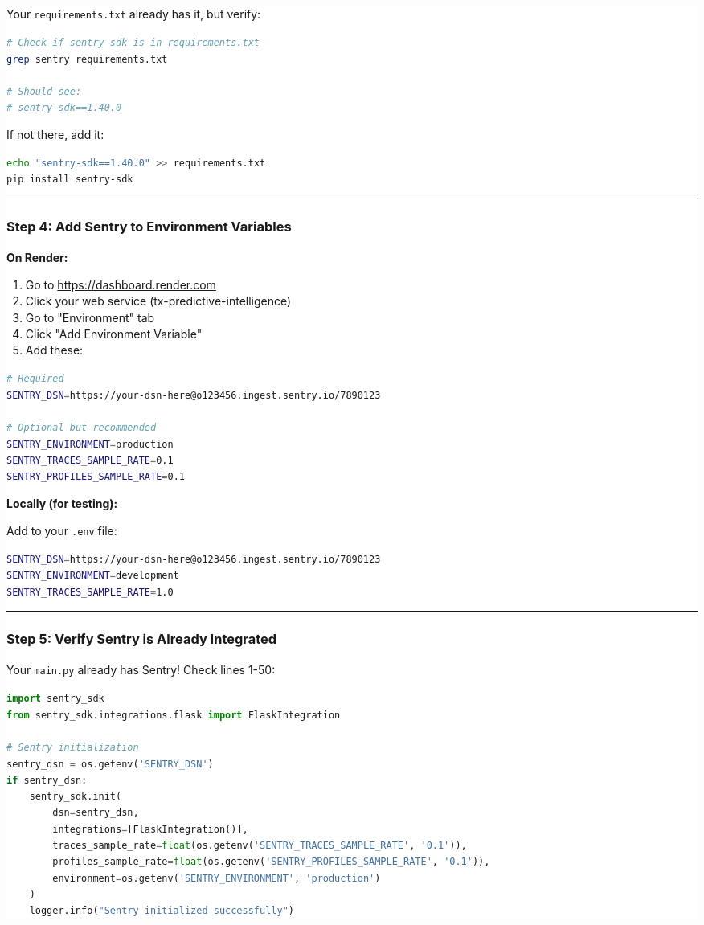 Your `requirements.txt` already has it, but verify:

```bash
# Check if sentry-sdk is in requirements.txt
grep sentry requirements.txt

# Should see:
# sentry-sdk==1.40.0
```

If not there, add it:

```bash
echo "sentry-sdk==1.40.0" >> requirements.txt
pip install sentry-sdk
```

---

### Step 4: Add Sentry to Environment Variables

**On Render:**

1. Go to https://dashboard.render.com
2. Click your web service (tx-predictive-intelligence)
3. Go to "Environment" tab
4. Click "Add Environment Variable"
5. Add these:

```bash
# Required
SENTRY_DSN=https://your-dsn-here@o123456.ingest.sentry.io/7890123

# Optional but recommended
SENTRY_ENVIRONMENT=production
SENTRY_TRACES_SAMPLE_RATE=0.1
SENTRY_PROFILES_SAMPLE_RATE=0.1
```

**Locally (for testing):**

Add to your `.env` file:

```bash
SENTRY_DSN=https://your-dsn-here@o123456.ingest.sentry.io/7890123
SENTRY_ENVIRONMENT=development
SENTRY_TRACES_SAMPLE_RATE=1.0
```

---

### Step 5: Verify Sentry is Already Integrated

Your `main.py` already has Sentry! Check lines 1-50:

```python
import sentry_sdk
from sentry_sdk.integrations.flask import FlaskIntegration

# Sentry initialization
sentry_dsn = os.getenv('SENTRY_DSN')
if sentry_dsn:
    sentry_sdk.init(
        dsn=sentry_dsn,
        integrations=[FlaskIntegration()],
        traces_sample_rate=float(os.getenv('SENTRY_TRACES_SAMPLE_RATE', '0.1')),
        profiles_sample_rate=float(os.getenv('SENTRY_PROFILES_SAMPLE_RATE', '0.1')),
        environment=os.getenv('SENTRY_ENVIRONMENT', 'production')
    )
    logger.info("Sentry initialized successfully")
```